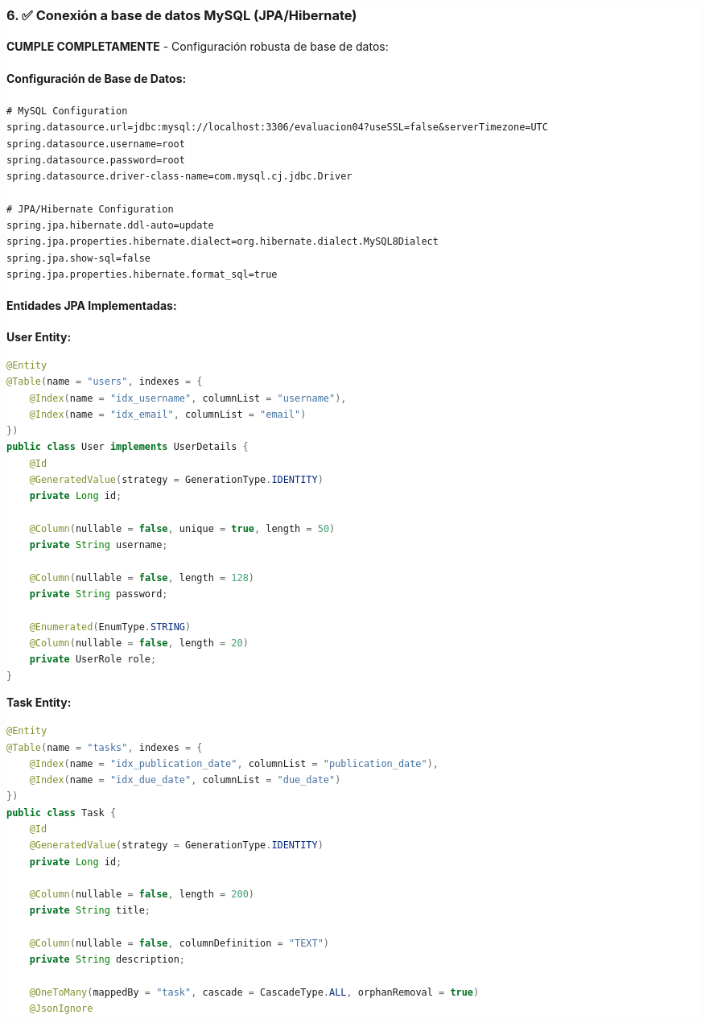 ### 6. ✅ **Conexión a base de datos MySQL (JPA/Hibernate)**

**CUMPLE COMPLETAMENTE** - Configuración robusta de base de datos:

#### **Configuración de Base de Datos:**
```properties
# MySQL Configuration
spring.datasource.url=jdbc:mysql://localhost:3306/evaluacion04?useSSL=false&serverTimezone=UTC
spring.datasource.username=root
spring.datasource.password=root
spring.datasource.driver-class-name=com.mysql.cj.jdbc.Driver

# JPA/Hibernate Configuration
spring.jpa.hibernate.ddl-auto=update
spring.jpa.properties.hibernate.dialect=org.hibernate.dialect.MySQL8Dialect
spring.jpa.show-sql=false
spring.jpa.properties.hibernate.format_sql=true
```

#### **Entidades JPA Implementadas:**

**User Entity:**
```java
@Entity
@Table(name = "users", indexes = {
    @Index(name = "idx_username", columnList = "username"),
    @Index(name = "idx_email", columnList = "email")
})
public class User implements UserDetails {
    @Id
    @GeneratedValue(strategy = GenerationType.IDENTITY)
    private Long id;
    
    @Column(nullable = false, unique = true, length = 50)
    private String username;
    
    @Column(nullable = false, length = 128)
    private String password;
    
    @Enumerated(EnumType.STRING)
    @Column(nullable = false, length = 20)
    private UserRole role;
}
```

**Task Entity:**
```java
@Entity
@Table(name = "tasks", indexes = {
    @Index(name = "idx_publication_date", columnList = "publication_date"),
    @Index(name = "idx_due_date", columnList = "due_date")
})
public class Task {
    @Id
    @GeneratedValue(strategy = GenerationType.IDENTITY)
    private Long id;
    
    @Column(nullable = false, length = 200)
    private String title;
    
    @Column(nullable = false, columnDefinition = "TEXT")
    private String description;
    
    @OneToMany(mappedBy = "task", cascade = CascadeType.ALL, orphanRemoval = true)
    @JsonIgnore
```
